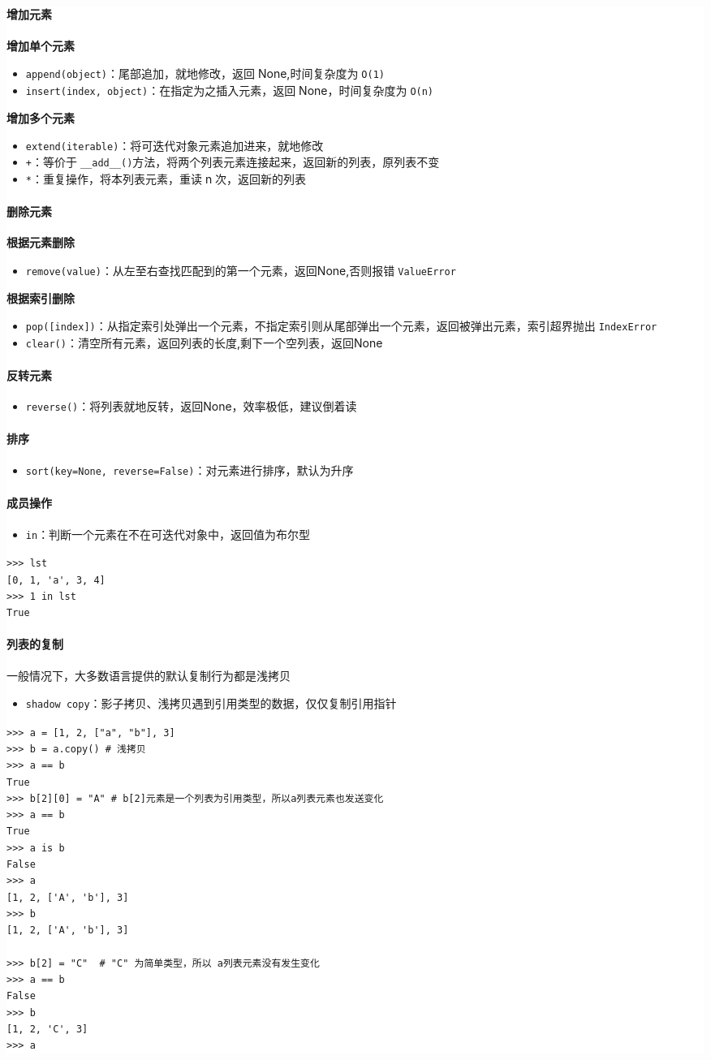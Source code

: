 #### 增加元素

**增加单个元素**

- `append(object)`：尾部追加，就地修改，返回 None,时间复杂度为 `O(1)`
- `insert(index, object)`：在指定为之插入元素，返回 None，时间复杂度为 `O(n)`

**增加多个元素**

- `extend(iterable)`：将可迭代对象元素追加进来，就地修改
- `+`：等价于 `__add__()`方法，将两个列表元素连接起来，返回新的列表，原列表不变
- `*`：重复操作，将本列表元素，重读 n 次，返回新的列表

#### 删除元素

**根据元素删除**

- `remove(value)`：从左至右查找匹配到的第一个元素，返回None,否则报错 `ValueError`

**根据索引删除**
- `pop([index])`：从指定索引处弹出一个元素，不指定索引则从尾部弹出一个元素，返回被弹出元素，索引超界抛出 `IndexError`
- `clear()`：清空所有元素，返回列表的长度,剩下一个空列表，返回None

#### 反转元素

- `reverse()`：将列表就地反转，返回None，效率极低，建议倒着读

#### 排序

- `sort(key=None, reverse=False)`：对元素进行排序，默认为升序

#### 成员操作

- `in`：判断一个元素在不在可迭代对象中，返回值为布尔型

```
>>> lst
[0, 1, 'a', 3, 4]
>>> 1 in lst
True
```

#### 列表的复制


一般情况下，大多数语言提供的默认复制行为都是浅拷贝


- `shadow copy`：影子拷贝、浅拷贝遇到引用类型的数据，仅仅复制引用指针


```
>>> a = [1, 2, ["a", "b"], 3]
>>> b = a.copy() # 浅拷贝
>>> a == b
True
>>> b[2][0] = "A" # b[2]元素是一个列表为引用类型，所以a列表元素也发送变化
>>> a == b
True
>>> a is b
False
>>> a
[1, 2, ['A', 'b'], 3]
>>> b
[1, 2, ['A', 'b'], 3]

>>> b[2] = "C"  # "C" 为简单类型，所以 a列表元素没有发生变化
>>> a == b
False
>>> b
[1, 2, 'C', 3]
>>> a
```